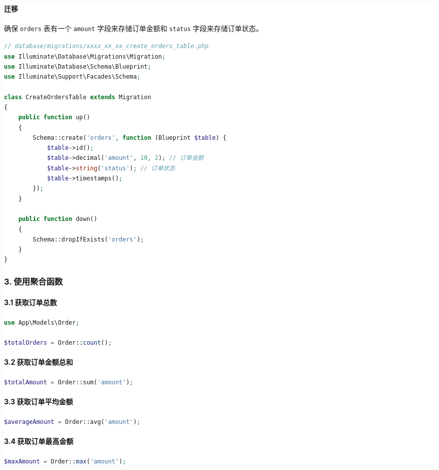 #### 迁移

确保 `orders` 表有一个 `amount` 字段来存储订单金额和 `status` 字段来存储订单状态。

```php
// database/migrations/xxxx_xx_xx_create_orders_table.php
use Illuminate\Database\Migrations\Migration;
use Illuminate\Database\Schema\Blueprint;
use Illuminate\Support\Facades\Schema;

class CreateOrdersTable extends Migration
{
    public function up()
    {
        Schema::create('orders', function (Blueprint $table) {
            $table->id();
            $table->decimal('amount', 10, 2); // 订单金额
            $table->string('status'); // 订单状态
            $table->timestamps();
        });
    }

    public function down()
    {
        Schema::dropIfExists('orders');
    }
}
```

### 3. 使用聚合函数

#### 3.1 获取订单总数

```php
use App\Models\Order;

$totalOrders = Order::count();
```

#### 3.2 获取订单金额总和

```php
$totalAmount = Order::sum('amount');
```

#### 3.3 获取订单平均金额

```php
$averageAmount = Order::avg('amount');
```

#### 3.4 获取订单最高金额

```php
$maxAmount = Order::max('amount');
```
